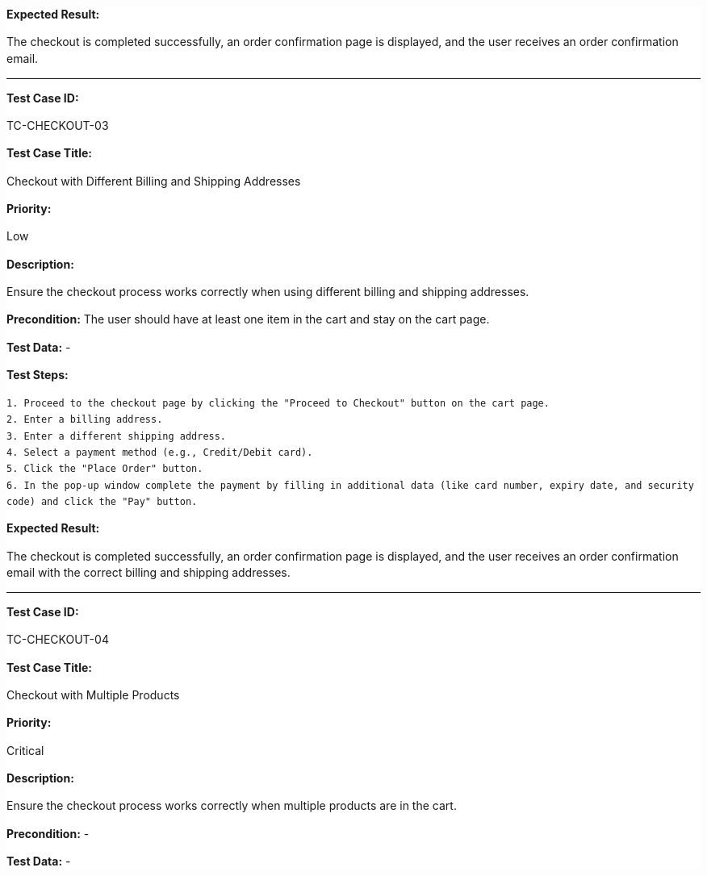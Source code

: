 **Expected Result:**

 The checkout is completed successfully, an order confirmation page is displayed, and the user receives an order confirmation email.

---

**Test Case ID:**

TC-CHECKOUT-03

**Test Case Title:**

Checkout with Different Billing and Shipping Addresses

**Priority:**

Low

**Description:**

Ensure the checkout process works correctly when using different billing and shipping addresses.

**Precondition:** The user should have at least one item in the cart and stay on the cart page.

**Test Data:** -

**Test Steps:**

    1. Proceed to the checkout page by clicking the "Proceed to Checkout" button on the cart page.
    2. Enter a billing address.
    3. Enter a different shipping address.
    4. Select a payment method (e.g., Credit/Debit card).
    5. Click the "Place Order" button.
    6. In the pop-up window complete the payment by filling in additional data (like card number, expiry date, and security code) and click the "Pay" button.

**Expected Result:**

 The checkout is completed successfully, an order confirmation page is displayed, and the user receives an order confirmation email with the correct billing and shipping addresses.

---

**Test Case ID:**

TC-CHECKOUT-04

**Test Case Title:**

Checkout with Multiple Products

**Priority:**

Critical

**Description:**

Ensure the checkout process works correctly when multiple products are in the cart.

**Precondition:** - 

**Test Data:** - 
